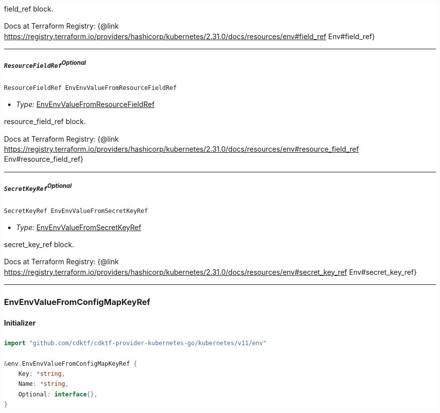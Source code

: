 field_ref block.

Docs at Terraform Registry: {@link https://registry.terraform.io/providers/hashicorp/kubernetes/2.31.0/docs/resources/env#field_ref Env#field_ref}

---

##### `ResourceFieldRef`<sup>Optional</sup> <a name="ResourceFieldRef" id="@cdktf/provider-kubernetes.env.EnvEnvValueFrom.property.resourceFieldRef"></a>

```go
ResourceFieldRef EnvEnvValueFromResourceFieldRef
```

- *Type:* <a href="#@cdktf/provider-kubernetes.env.EnvEnvValueFromResourceFieldRef">EnvEnvValueFromResourceFieldRef</a>

resource_field_ref block.

Docs at Terraform Registry: {@link https://registry.terraform.io/providers/hashicorp/kubernetes/2.31.0/docs/resources/env#resource_field_ref Env#resource_field_ref}

---

##### `SecretKeyRef`<sup>Optional</sup> <a name="SecretKeyRef" id="@cdktf/provider-kubernetes.env.EnvEnvValueFrom.property.secretKeyRef"></a>

```go
SecretKeyRef EnvEnvValueFromSecretKeyRef
```

- *Type:* <a href="#@cdktf/provider-kubernetes.env.EnvEnvValueFromSecretKeyRef">EnvEnvValueFromSecretKeyRef</a>

secret_key_ref block.

Docs at Terraform Registry: {@link https://registry.terraform.io/providers/hashicorp/kubernetes/2.31.0/docs/resources/env#secret_key_ref Env#secret_key_ref}

---

### EnvEnvValueFromConfigMapKeyRef <a name="EnvEnvValueFromConfigMapKeyRef" id="@cdktf/provider-kubernetes.env.EnvEnvValueFromConfigMapKeyRef"></a>

#### Initializer <a name="Initializer" id="@cdktf/provider-kubernetes.env.EnvEnvValueFromConfigMapKeyRef.Initializer"></a>

```go
import "github.com/cdktf/cdktf-provider-kubernetes-go/kubernetes/v11/env"

&env.EnvEnvValueFromConfigMapKeyRef {
	Key: *string,
	Name: *string,
	Optional: interface{},
}
```
